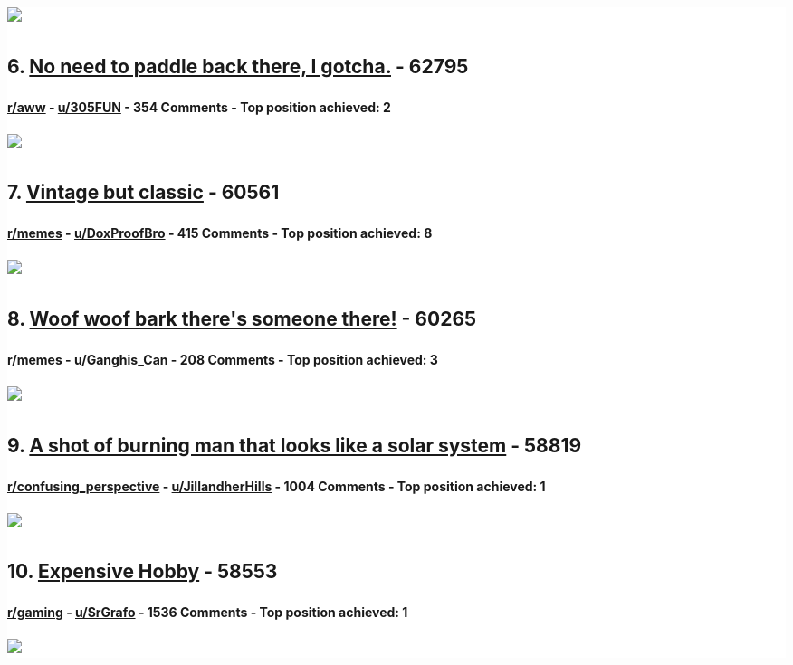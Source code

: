 <a href="https://i.redd.it/chx9enobr8l31.jpg"><img src="https://b.thumbs.redditmedia.com/iGyj41XOgxXizFDzdpi1mcgbrDuQcLBn6JyaGoMYEbw.jpg"></img></a>

## 6. [No need to paddle back there, I gotcha.](http://reddit.com/r/aww/comments/d0vxod/no_need_to_paddle_back_there_i_gotcha/) - 62795
#### [r/aww](http://reddit.com/r/aww) - [u/305FUN](http://reddit.com/u/305FUN) - 354 Comments - Top position achieved: 2

<a href="https://v.redd.it/m1ampy8za6l31"><img src="https://b.thumbs.redditmedia.com/Hp5NkSbKXTbS4PQT6OzXk__c7_VawPB4xWWqVgCBJ3A.jpg"></img></a>

## 7. [Vintage but classic](http://reddit.com/r/memes/comments/d1146j/vintage_but_classic/) - 60561
#### [r/memes](http://reddit.com/r/memes) - [u/DoxProofBro](http://reddit.com/u/DoxProofBro) - 415 Comments - Top position achieved: 8

<a href="https://i.redd.it/3f3q9mnqd8l31.jpg"><img src="https://b.thumbs.redditmedia.com/TEWOOxb5JxyqGUXD5CK4PqeJmkE7QsZlNbr48BasYRE.jpg"></img></a>

## 8. [Woof woof bark there's someone there!](http://reddit.com/r/memes/comments/d0rrcf/woof_woof_bark_theres_someone_there/) - 60265
#### [r/memes](http://reddit.com/r/memes) - [u/Ganghis_Can](http://reddit.com/u/Ganghis_Can) - 208 Comments - Top position achieved: 3

<a href="https://i.redd.it/tef74xwxq3l31.jpg"><img src="https://b.thumbs.redditmedia.com/rbaZc4kSVNKGkKWtX99ZDtASmh66guX71yVDwwk915I.jpg"></img></a>

## 9. [A shot of burning man that looks like a solar system](http://reddit.com/r/confusing_perspective/comments/d0wrno/a_shot_of_burning_man_that_looks_like_a_solar/) - 58819
#### [r/confusing_perspective](http://reddit.com/r/confusing_perspective) - [u/JillandherHills](http://reddit.com/u/JillandherHills) - 1004 Comments - Top position achieved: 1

<a href="https://i.redd.it/hjk0lebko6l31.jpg"><img src="https://b.thumbs.redditmedia.com/H5iEkrQS5JcL2TPOrzy9naT40Hm1RX3oLt4zHFnl1ZU.jpg"></img></a>

## 10. [Expensive Hobby](http://reddit.com/r/gaming/comments/d0ykht/expensive_hobby/) - 58553
#### [r/gaming](http://reddit.com/r/gaming) - [u/SrGrafo](http://reddit.com/u/SrGrafo) - 1536 Comments - Top position achieved: 1

<a href="https://i.redd.it/59qgty44e7l31.jpg"><img src="https://b.thumbs.redditmedia.com/FEoWcfa56JwXxAuWymHFsq1PVU2wBGGOnDikiUdnRVQ.jpg"></img></a>
